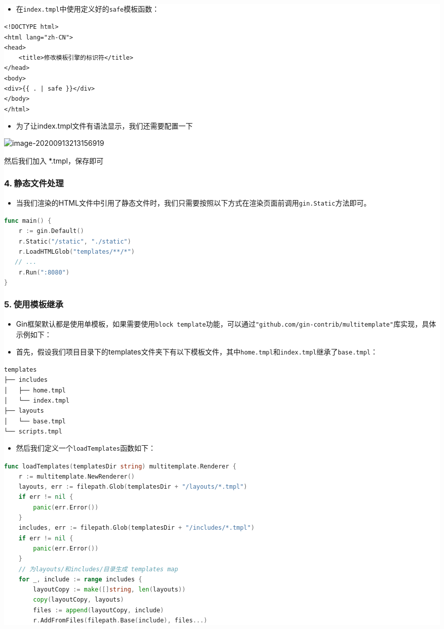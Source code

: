- 在`index.tmpl`中使用定义好的`safe`模板函数：

```template
<!DOCTYPE html>
<html lang="zh-CN">
<head>
    <title>修改模板引擎的标识符</title>
</head>
<body>
<div>{{ . | safe }}</div>
</body>
</html>
```

- 为了让index.tmpl文件有语法显示，我们还需要配置一下

![image-20200913213156919](https://raw.githubusercontent.com/daniuEvan/pictrues/main/Typora/image-20200913213156919.png)

然后我们加入 *.tmpl，保存即可

### 4. 静态文件处理

- 当我们渲染的HTML文件中引用了静态文件时，我们只需要按照以下方式在渲染页面前调用`gin.Static`方法即可。

```go
func main() {
	r := gin.Default()
	r.Static("/static", "./static")
	r.LoadHTMLGlob("templates/**/*")
   // ...
	r.Run(":8080")
}
```

### 5. 使用模板继承

- Gin框架默认都是使用单模板，如果需要使用`block template`功能，可以通过`"github.com/gin-contrib/multitemplate"`库实现，具体示例如下：

- 首先，假设我们项目目录下的templates文件夹下有以下模板文件，其中`home.tmpl`和`index.tmpl`继承了`base.tmpl`：

```bash
templates
├── includes
│   ├── home.tmpl
│   └── index.tmpl
├── layouts
│   └── base.tmpl
└── scripts.tmpl
```

- 然后我们定义一个`loadTemplates`函数如下：

```go
func loadTemplates(templatesDir string) multitemplate.Renderer {
	r := multitemplate.NewRenderer()
	layouts, err := filepath.Glob(templatesDir + "/layouts/*.tmpl")
	if err != nil {
		panic(err.Error())
	}
	includes, err := filepath.Glob(templatesDir + "/includes/*.tmpl")
	if err != nil {
		panic(err.Error())
	}
	// 为layouts/和includes/目录生成 templates map
	for _, include := range includes {
		layoutCopy := make([]string, len(layouts))
		copy(layoutCopy, layouts)
		files := append(layoutCopy, include)
		r.AddFromFiles(filepath.Base(include), files...)
```
